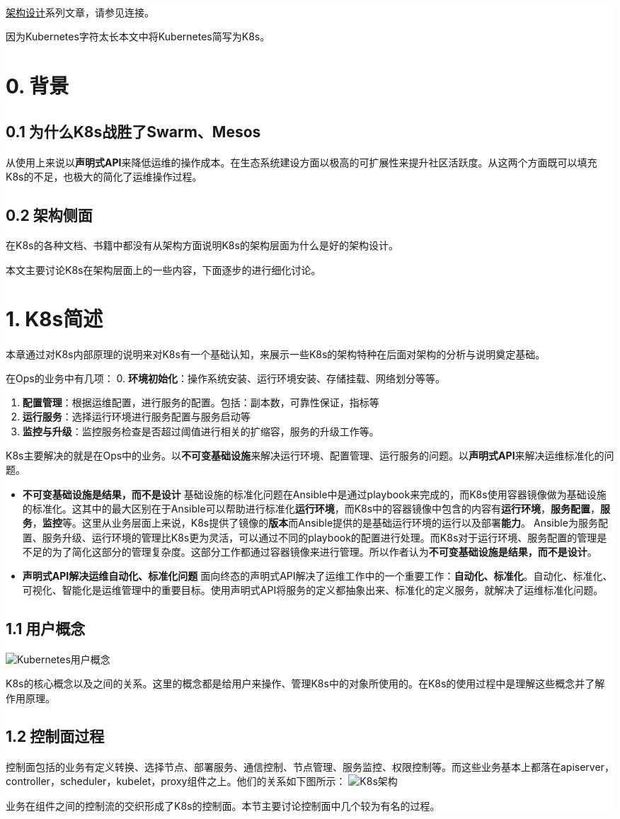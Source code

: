[架构设计](https://www.jianshu.com/c/753debf1423d)系列文章，请参见连接。

因为Kubernetes字符太长本文中将Kubernetes简写为K8s。

# 0. 背景

## 0.1 为什么K8s战胜了Swarm、Mesos
从使用上来说以**声明式API**来降低运维的操作成本。在生态系统建设方面以极高的可扩展性来提升社区活跃度。从这两个方面既可以填充K8s的不足，也极大的简化了运维操作过程。

## 0.2 架构侧面
在K8s的各种文档、书籍中都没有从架构方面说明K8s的架构层面为什么是好的架构设计。

本文主要讨论K8s在架构层面上的一些内容，下面逐步的进行细化讨论。

# 1. K8s简述

本章通过对K8s内部原理的说明来对K8s有一个基础认知，来展示一些K8s的架构特种在后面对架构的分析与说明奠定基础。

在Ops的业务中有几项：
0. **环境初始化**：操作系统安装、运行环境安装、存储挂载、网络划分等等。
1. **配置管理**：根据运维配置，进行服务的配置。包括：副本数，可靠性保证，指标等
2. **运行服务**：选择运行环境进行服务配置与服务启动等
3. **监控与升级**：监控服务检查是否超过阈值进行相关的扩缩容，服务的升级工作等。

K8s主要解决的就是在Ops中的业务。以**不可变基础设施**来解决运行环境、配置管理、运行服务的问题。以**声明式API**来解决运维标准化的问题。

- **不可变基础设施是结果，而不是设计**
基础设施的标准化问题在Ansible中是通过playbook来完成的，而K8s使用容器镜像做为基础设施的标准化。这其中的最大区别在于Ansible可以帮助进行标准化**运行环境**，而K8s中的容器镜像中包含的内容有**运行环境**，**服务配置**，**服务**，**监控**等。这里从业务层面上来说，K8s提供了镜像的**版本**而Ansible提供的是基础运行环境的运行以及部署**能力**。
Ansible为服务配置、服务升级、运行环境的管理比K8s更为灵活，可以通过不同的playbook的配置进行处理。而K8s对于运行环境、服务配置的管理是不足的为了简化这部分的管理复杂度。这部分工作都通过容器镜像来进行管理。所以作者认为**不可变基础设施是结果，而不是设计**。

- **声明式API解决运维自动化、标准化问题**
面向终态的声明式API解决了运维工作中的一个重要工作：**自动化、标准化**。自动化、标准化、可视化、智能化是运维管理中的重要目标。使用声明式API将服务的定义都抽象出来、标准化的定义服务，就解决了运维标准化问题。


## 1.1 用户概念

![Kubernetes用户概念](https://upload-images.jianshu.io/upload_images/2454595-bc7cdd529a9ca7d1.png?imageMogr2/auto-orient/strip%7CimageView2/2/w/540)

K8s的核心概念以及之间的关系。这里的概念都是给用户来操作、管理K8s中的对象所使用的。在K8s的使用过程中是理解这些概念并了解作用原理。

## 1.2 控制面过程

控制面包括的业务有定义转换、选择节点、部署服务、通信控制、节点管理、服务监控、权限控制等。而这些业务基本上都落在apiserver，controller，scheduler，kubelet，proxy组件之上。他们的关系如下图所示：
![K8s架构](https://upload-images.jianshu.io/upload_images/2454595-1342359c6ac927c8.png?imageMogr2/auto-orient/strip%7CimageView2/2/w/740)

业务在组件之间的控制流的交织形成了K8s的控制面。本节主要讨论控制面中几个较为有名的过程。
